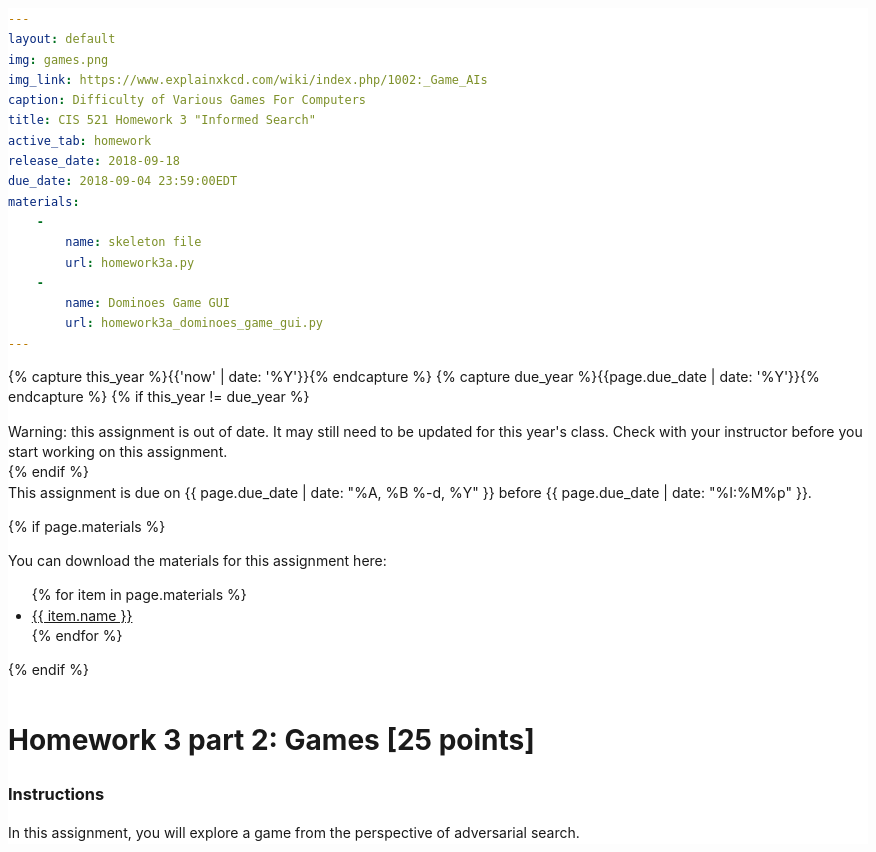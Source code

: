 ```yaml
---
layout: default
img: games.png
img_link: https://www.explainxkcd.com/wiki/index.php/1002:_Game_AIs
caption: Difficulty of Various Games For Computers
title: CIS 521 Homework 3 "Informed Search"
active_tab: homework
release_date: 2018-09-18
due_date: 2018-09-04 23:59:00EDT
materials:
    - 
        name: skeleton file
        url: homework3a.py 
    - 
        name: Dominoes Game GUI
        url: homework3a_dominoes_game_gui.py
---
```



{% capture this_year %}{{'now' | date: '%Y'}}{% endcapture %}
{% capture due_year %}{{page.due_date | date: '%Y'}}{% endcapture %}
{% if this_year != due_year %} 
<div class="alert alert-danger">
Warning: this assignment is out of date.  It may still need to be updated for this year's class.  Check with your instructor before you start working on this assignment.
</div>
{% endif %}



<div class="alert alert-info">
This assignment is due on {{ page.due_date | date: "%A, %B %-d, %Y" }} before {{ page.due_date | date: "%I:%M%p" }}. 
</div>


{% if page.materials %}
<div class="alert alert-info">
You can download the materials for this assignment here:
<ul>
{% for item in page.materials %}
<li><a href="{{item.url}}">{{ item.name }}</a></li>
{% endfor %}
</ul>
</div>
{% endif %}

Homework 3 part 2: Games [25 points]
=============================================================

### Instructions

In this assignment, you will explore a game from the perspective of adversarial search.
